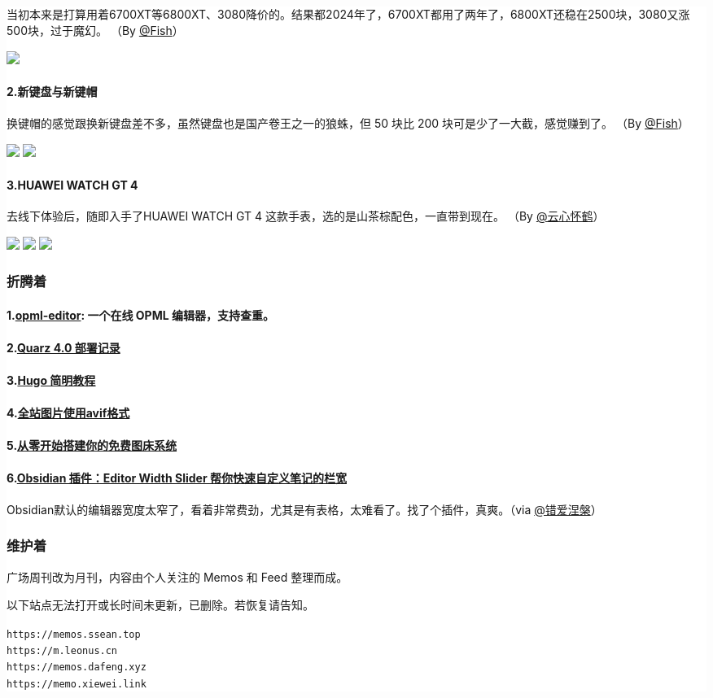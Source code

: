 当初本来是打算用着6700XT等6800XT、3080降价的。结果都2024年了，6700XT都用了两年了，6800XT还稳在2500块，3080又涨500块，过于魔幻。 （By [@Fish](https://prisonlog.com/1083.html)）

![](https://r2.immmmm.com/2024/07/mk1-6800xt.jpg.webp)

#### 2.新键盘与新键帽

换键帽的感觉跟换新键盘差不多，虽然键盘也是国产卷王之一的狼蛛，但 50 块比 200 块可是少了一大截，感觉赚到了。 （By [@Fish](https://prisonlog.com/1083.html)）

![](https://r2.immmmm.com/2024/07/mk1-xjpxjm-1.jpg.webp)
![](https://r2.immmmm.com/2024/07/mk1-xjpxjm-2.webp)

#### 3.HUAWEI WATCH GT 4

去线下体验后，随即入手了HUAWEI WATCH GT 4 这款手表，选的是山茶棕配色，一直带到现在。 （By [@云心怀鹤](https://bluehe.cn/archives/huawei-watch-gt4)）

![](https://r2.immmmm.com/2024/07/mk1-huaweigt4-1.jpg.webp)
![](https://r2.immmmm.com/2024/07/mk1-huaweigt4-2.jpg.webp)
![](https://r2.immmmm.com/2024/07/mk1-huaweigt4-3.jpg.webp)

### 折腾着

#### 1.[opml-editor](https://opml.imadij.com/): 一个在线 OPML 编辑器，支持查重。

#### 2.[Quarz 4.0 部署记录](https://yelleis.top/p/534224a3/)

#### 3.[Hugo 简明教程](https://fatesinger.com/103519)

#### 4.[全站图片使用avif格式](https://blog.zhheo.com/p/6a933575.html)

#### 5.[从零开始搭建你的免费图床系统](https://www.pseudoyu.com/zh/2024/06/30/free_image_hosting_system_using_r2_webp_cloud_and_picgo/)

#### 6.[Obsidian 插件：Editor Width Slider 帮你快速自定义笔记的栏宽](https://pkmer.cn/Pkmer-Docs/10-obsidian/obsidian%E7%A4%BE%E5%8C%BA%E6%8F%92%E4%BB%B6/editor-width-slider/)

Obsidian默认的编辑器宽度太窄了，看着非常费劲，尤其是有表格，太难看了。找了个插件，真爽。（via [@错爱涅槃](https://me.niege.app/m/1272)）

### 维护着

广场周刊改为月刊，内容由个人关注的 Memos 和 Feed 整理而成。

以下站点无法打开或长时间未更新，已删除。若恢复请告知。

```
https://memos.ssean.top
https://m.leonus.cn
https://memos.dafeng.xyz
https://memo.xiewei.link
```